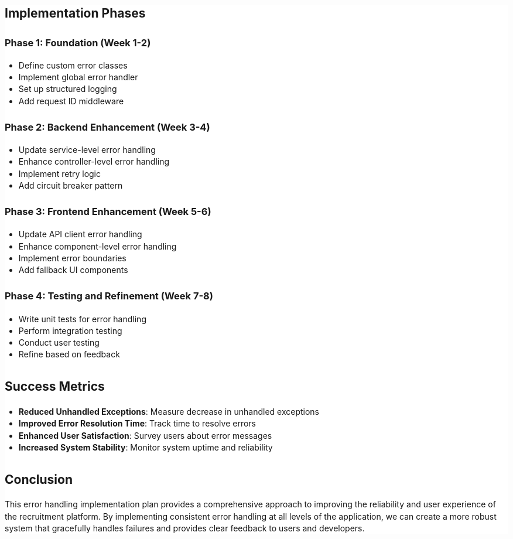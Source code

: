 ## Implementation Phases

### Phase 1: Foundation (Week 1-2)

- Define custom error classes
- Implement global error handler
- Set up structured logging
- Add request ID middleware

### Phase 2: Backend Enhancement (Week 3-4)

- Update service-level error handling
- Enhance controller-level error handling
- Implement retry logic
- Add circuit breaker pattern

### Phase 3: Frontend Enhancement (Week 5-6)

- Update API client error handling
- Enhance component-level error handling
- Implement error boundaries
- Add fallback UI components

### Phase 4: Testing and Refinement (Week 7-8)

- Write unit tests for error handling
- Perform integration testing
- Conduct user testing
- Refine based on feedback

## Success Metrics

- **Reduced Unhandled Exceptions**: Measure decrease in unhandled exceptions
- **Improved Error Resolution Time**: Track time to resolve errors
- **Enhanced User Satisfaction**: Survey users about error messages
- **Increased System Stability**: Monitor system uptime and reliability

## Conclusion

This error handling implementation plan provides a comprehensive approach to improving the reliability and user experience of the recruitment platform. By implementing consistent error handling at all levels of the application, we can create a more robust system that gracefully handles failures and provides clear feedback to users and developers.
